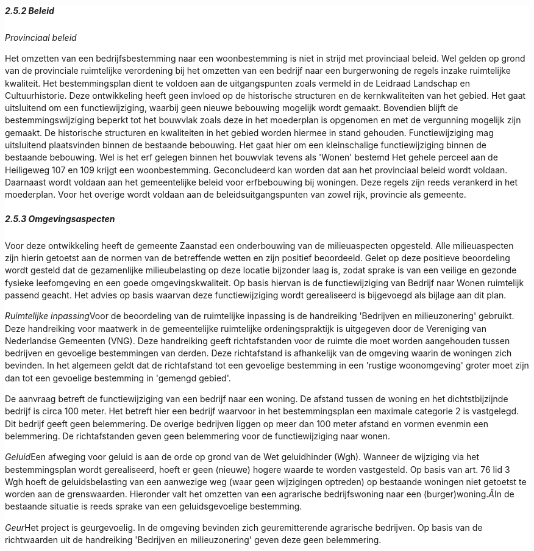 ##### 2\.5\.2 Beleid

*Provinciaal beleid*

Het omzetten van een bedrijfsbestemming naar een woonbestemming is niet in strijd met provinciaal beleid. Wel gelden op grond van de provinciale ruimtelijke verordening bij het omzetten van een bedrijf naar een burgerwoning de regels inzake ruimtelijke kwaliteit. Het bestemmingsplan dient te voldoen aan de uitgangspunten zoals vermeld in de Leidraad Landschap en Cultuurhistorie. Deze ontwikkeling heeft geen invloed op de historische structuren en de kernkwaliteiten van het gebied. Het gaat uitsluitend om een functiewijziging, waarbij geen nieuwe bebouwing mogelijk wordt gemaakt. Bovendien blijft de bestemmingswijziging beperkt tot het bouwvlak zoals deze in het moederplan is opgenomen en met de vergunning mogelijk zijn gemaakt. De historische structuren en kwaliteiten in het gebied worden hiermee in stand gehouden. Functiewijziging mag uitsluitend plaatsvinden binnen de bestaande bebouwing. Het gaat hier om een kleinschalige functiewijziging binnen de bestaande bebouwing. Wel is het erf gelegen binnen het bouwvlak tevens als 'Wonen' bestemd Het gehele perceel aan de Heiligeweg 107 en 109 krijgt een woonbestemming. Geconcludeerd kan worden dat aan het provinciaal beleid wordt voldaan. Daarnaast wordt voldaan aan het gemeentelijke beleid voor erfbebouwing bij woningen. Deze regels zijn reeds verankerd in het moederplan. Voor het overige wordt voldaan aan de beleidsuitgangspunten van zowel rijk, provincie als gemeente.

##### 2\.5\.3 Omgevingsaspecten

Voor deze ontwikkeling heeft de gemeente Zaanstad een onderbouwing van de milieuaspecten opgesteld. Alle milieuaspecten zijn hierin getoetst aan de normen van de betreffende wetten en zijn positief beoordeeld. Gelet op deze positieve beoordeling wordt gesteld dat de gezamenlijke milieubelasting op deze locatie bijzonder laag is, zodat sprake is van een veilige en gezonde fysieke leefomgeving en een goede omgevingskwaliteit. Op basis hiervan is de functiewijziging van Bedrijf naar Wonen ruimtelijk passend geacht. Het advies op basis waarvan deze functiewijziging wordt gerealiseerd is bijgevoegd als bijlage aan dit plan.

*Ruimtelijke inpassing*Voor de beoordeling van de ruimtelijke inpassing is de handreiking 'Bedrijven en milieuzonering' gebruikt. Deze handreiking voor maatwerk in de gemeentelijke ruimtelijke ordeningspraktijk is uitgegeven door de Vereniging van Nederlandse Gemeenten (VNG). Deze handreiking geeft richtafstanden voor de ruimte die moet worden aangehouden tussen bedrijven en gevoelige bestemmingen van derden. Deze richtafstand is afhankelijk van de omgeving waarin de woningen zich bevinden. In het algemeen geldt dat de richtafstand tot een gevoelige bestemming in een 'rustige woonomgeving' groter moet zijn dan tot een gevoelige bestemming in 'gemengd gebied'.

De aanvraag betreft de functiewijziging van een bedrijf naar een woning. De afstand tussen de woning en het dichtstbijzijnde bedrijf is circa 100 meter. Het betreft hier een bedrijf waarvoor in het bestemmingsplan een maximale categorie 2 is vastgelegd. Dit bedrijf geeft geen belemmering. De overige bedrijven liggen op meer dan 100 meter afstand en vormen evenmin een belemmering. De richtafstanden geven geen belemmering voor de functiewijziging naar wonen.

*Geluid*Een afweging voor geluid is aan de orde op grond van de Wet geluidhinder (Wgh). Wanneer de wijziging via het bestemmingsplan wordt gerealiseerd, hoeft er geen (nieuwe) hogere waarde te worden vastgesteld. Op basis van art. 76 lid 3 Wgh hoeft de geluidsbelasting van een aanwezige weg (waar geen wijzigingen optreden) op bestaande woningen niet getoetst te worden aan de grenswaarden. Hieronder valt het omzetten van een agrarische bedrijfswoning naar een (burger)woning.*Â*In de bestaande situatie is reeds sprake van een geluidsgevoelige bestemming.

*Geur*Het project is geurgevoelig. In de omgeving bevinden zich geuremitterende agrarische bedrijven. Op basis van de richtwaarden uit de handreiking 'Bedrijven en milieuzonering' geven deze geen belemmering.
